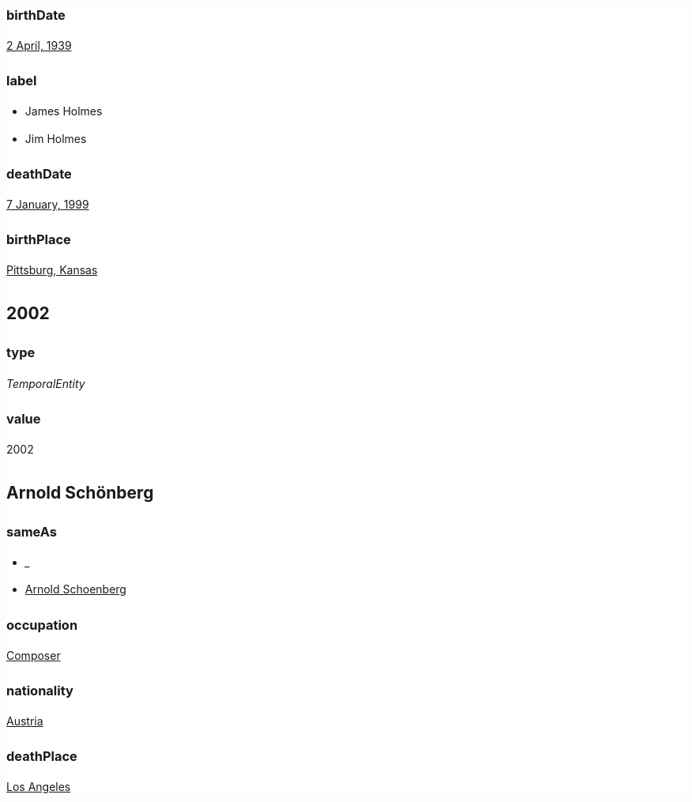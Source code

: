 ### birthDate


[2 April, 1939](#2-April-1939)

### label

 - James Holmes

 - Jim Holmes

### deathDate


[7 January, 1999](#7-January-1999)

### birthPlace


[Pittsburg, Kansas](#Pittsburg-Kansas)

## 2002

### type


*TemporalEntity*

### value


2002

## Arnold Schönberg

### sameAs

 - *_*

 - [Arnold Schoenberg](#Arnold-Schoenberg)

### occupation


[Composer](#Composer)

### nationality


[Austria](#Austria)

### deathPlace


[Los Angeles](#Los-Angeles)
